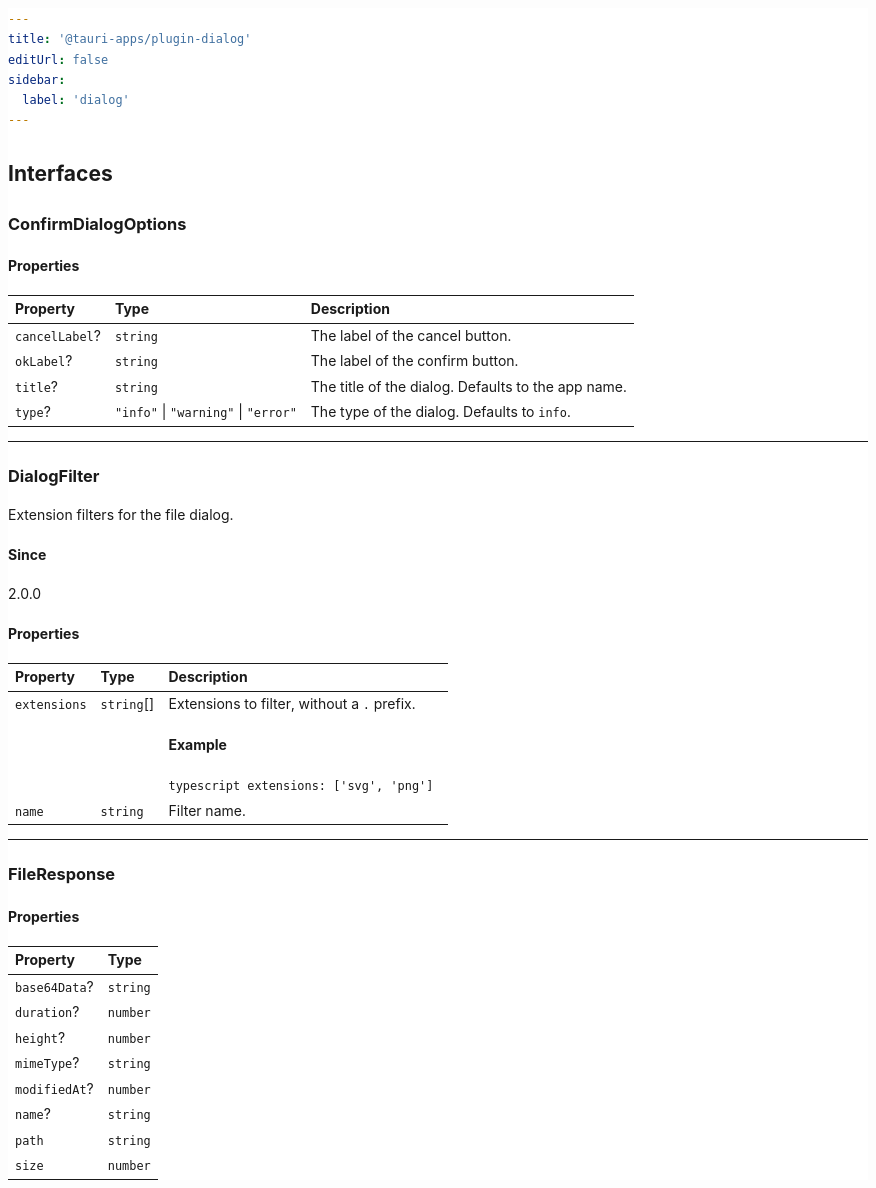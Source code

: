 ```yaml
---
title: '@tauri-apps/plugin-dialog'
editUrl: false
sidebar:
  label: 'dialog'
---
```


## Interfaces

### ConfirmDialogOptions

#### Properties

| Property                                                   | Type                                 | Description                                        |
| :--------------------------------------------------------- | :----------------------------------- | :------------------------------------------------- |
| <a id="cancellabel" name="cancellabel"></a> `cancelLabel`? | `string`                             | The label of the cancel button.                    |
| <a id="oklabel" name="oklabel"></a> `okLabel`?             | `string`                             | The label of the confirm button.                   |
| <a id="title" name="title"></a> `title`?                   | `string`                             | The title of the dialog. Defaults to the app name. |
| <a id="type" name="type"></a> `type`?                      | `"info"` \| `"warning"` \| `"error"` | The type of the dialog. Defaults to `info`.        |

---

### DialogFilter

Extension filters for the file dialog.

#### Since

2.0.0

#### Properties

| Property                                               | Type       | Description                                                                                                            |
| :----------------------------------------------------- | :--------- | :--------------------------------------------------------------------------------------------------------------------- |
| <a id="extensions" name="extensions"></a> `extensions` | `string`[] | Extensions to filter, without a `.` prefix.<br /><br />**Example**<br /><br />`typescript extensions: ['svg', 'png'] ` |
| <a id="name" name="name"></a> `name`                   | `string`   | Filter name.                                                                                                           |

---

### FileResponse

#### Properties

| Property                                                | Type     |
| :------------------------------------------------------ | :------- |
| <a id="base64data" name="base64data"></a> `base64Data`? | `string` |
| <a id="duration" name="duration"></a> `duration`?       | `number` |
| <a id="height" name="height"></a> `height`?             | `number` |
| <a id="mimetype" name="mimetype"></a> `mimeType`?       | `string` |
| <a id="modifiedat" name="modifiedat"></a> `modifiedAt`? | `number` |
| <a id="name" name="name"></a> `name`?                   | `string` |
| <a id="path" name="path"></a> `path`                    | `string` |
| <a id="size" name="size"></a> `size`                    | `number` |